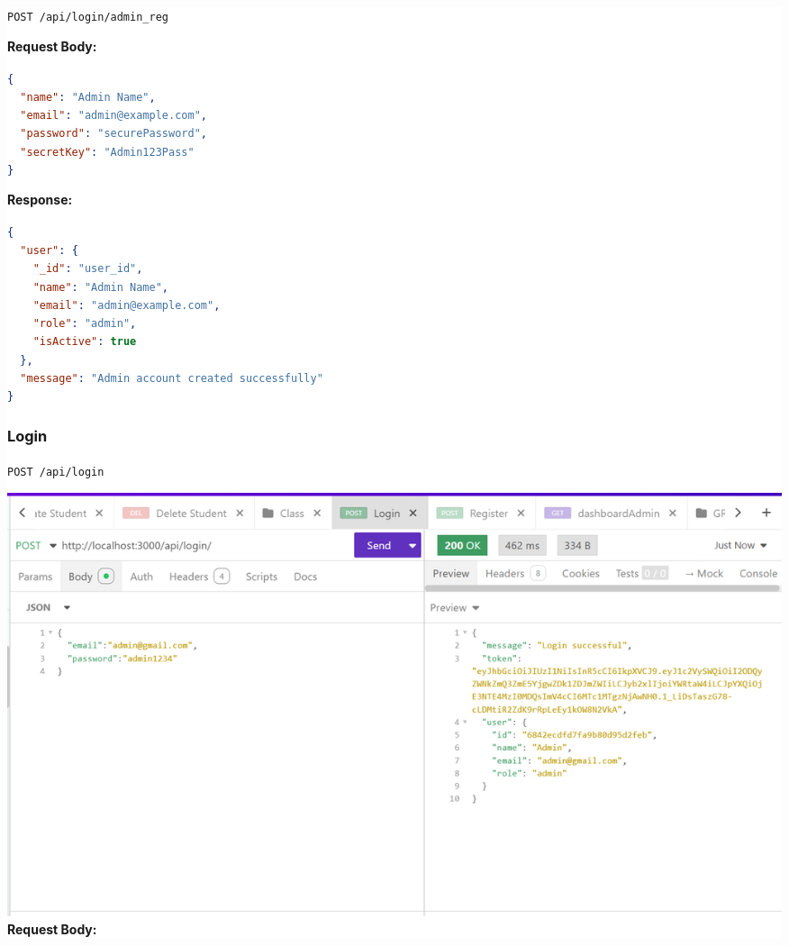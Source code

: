 ```http
POST /api/login/admin_reg
```

**Request Body:**

```json
{
  "name": "Admin Name",
  "email": "admin@example.com",
  "password": "securePassword",
  "secretKey": "Admin123Pass"
}
```

**Response:**

```json
{
  "user": {
    "_id": "user_id",
    "name": "Admin Name",
    "email": "admin@example.com",
    "role": "admin",
    "isActive": true
  },
  "message": "Admin account created successfully"
}
```

### Login

```http
POST /api/login
```
![alt text](image-1.png)
**Request Body:**
